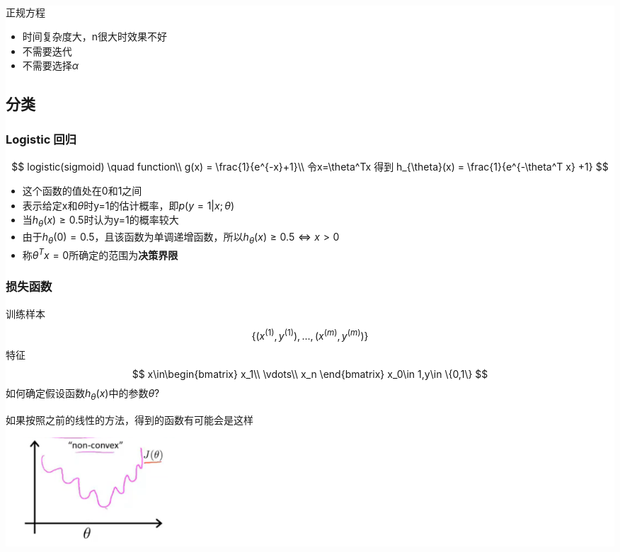 正规方程

- 时间复杂度大，n很大时效果不好
- 不需要迭代
- 不需要选择$\alpha$

## 分类

### Logistic 回归

$$
logistic(sigmoid) \quad function\\
g(x) =  \frac{1}{e^{-x}+1}\\
令x=\theta^Tx 得到 h_{\theta}(x) = \frac{1}{e^{-\theta^T x} +1}
$$

- 这个函数的值处在0和1之间
- 表示给定x和$\theta$时y=1的估计概率，即$p(y=1|x;\theta)$
- 当$h_\theta(x) \ge 0.5$时认为y=1的概率较大
- 由于$h_\theta(0)=0.5$，且该函数为单调递增函数，所以$h_\theta(x) \ge 0.5 \Leftrightarrow x >0$
-  称$\theta^Tx=0$所确定的范围为**决策界限**

### 损失函数

训练样本
$$
\{(x^{(1)},y^{(1)}),...,(x^{(m)},y^{(m)})\}
$$
特征
$$
x\in\begin{bmatrix}
x_1\\
\vdots\\
x_n
\end{bmatrix}
x_0\in 1,y\in \{0,1\}
$$
如何确定假设函数$h_\theta(x)$中的参数$\theta$?

如果按照之前的线性的方法，得到的函数有可能会是这样

<img src=".assets/image-20220207202901935.png" alt="image-20220207202901935" style="zoom:80%;" />
